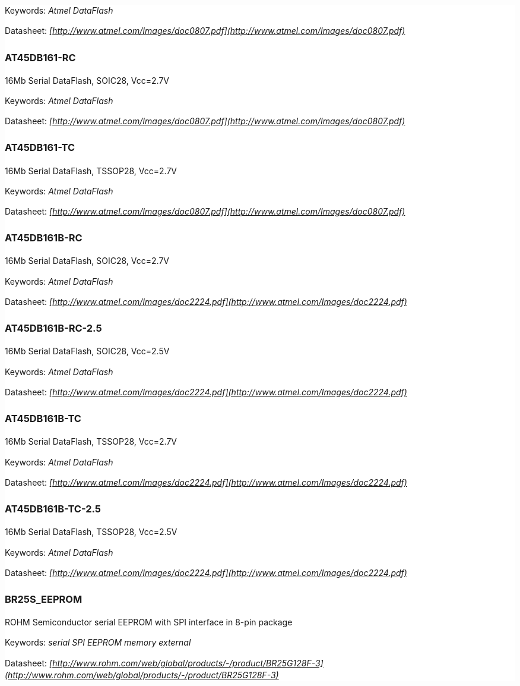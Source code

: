 
Keywords: *Atmel DataFlash*

Datasheet: *[http://www.atmel.com/Images/doc0807.pdf](http://www.atmel.com/Images/doc0807.pdf)*

### AT45DB161-RC
16Mb Serial DataFlash, SOIC28, Vcc=2.7V


Keywords: *Atmel DataFlash*

Datasheet: *[http://www.atmel.com/Images/doc0807.pdf](http://www.atmel.com/Images/doc0807.pdf)*

### AT45DB161-TC
16Mb Serial DataFlash, TSSOP28, Vcc=2.7V


Keywords: *Atmel DataFlash*

Datasheet: *[http://www.atmel.com/Images/doc0807.pdf](http://www.atmel.com/Images/doc0807.pdf)*

### AT45DB161B-RC
16Mb Serial DataFlash, SOIC28, Vcc=2.7V


Keywords: *Atmel DataFlash*

Datasheet: *[http://www.atmel.com/Images/doc2224.pdf](http://www.atmel.com/Images/doc2224.pdf)*

### AT45DB161B-RC-2.5
16Mb Serial DataFlash, SOIC28, Vcc=2.5V


Keywords: *Atmel DataFlash*

Datasheet: *[http://www.atmel.com/Images/doc2224.pdf](http://www.atmel.com/Images/doc2224.pdf)*

### AT45DB161B-TC
16Mb Serial DataFlash, TSSOP28, Vcc=2.7V


Keywords: *Atmel DataFlash*

Datasheet: *[http://www.atmel.com/Images/doc2224.pdf](http://www.atmel.com/Images/doc2224.pdf)*

### AT45DB161B-TC-2.5
16Mb Serial DataFlash, TSSOP28, Vcc=2.5V


Keywords: *Atmel DataFlash*

Datasheet: *[http://www.atmel.com/Images/doc2224.pdf](http://www.atmel.com/Images/doc2224.pdf)*

### BR25S_EEPROM
ROHM Semiconductor serial EEPROM with SPI interface in 8-pin package


Keywords: *serial SPI EEPROM memory external*

Datasheet: *[http://www.rohm.com/web/global/products/-/product/BR25G128F-3](http://www.rohm.com/web/global/products/-/product/BR25G128F-3)*
